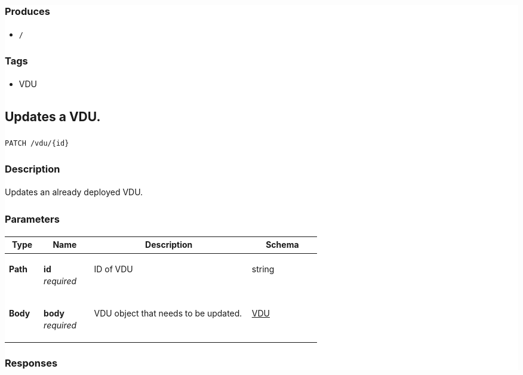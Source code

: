 ### Produces

  - `/`

### Tags

  - VDU

## Updates a VDU.

    PATCH /vdu/{id}

### Description

Updates an already deployed VDU.

### Parameters

<table>
<colgroup>
<col style="width: 11%" />
<col style="width: 16%" />
<col style="width: 50%" />
<col style="width: 22%" />
</colgroup>
<thead>
<tr class="header">
<th>Type</th>
<th>Name</th>
<th>Description</th>
<th>Schema</th>
</tr>
</thead>
<tbody>
<tr class="odd">
<td><p><strong>Path</strong></p></td>
<td><p><strong>id</strong><br />
<em>required</em></p></td>
<td><p>ID of VDU</p></td>
<td><p>string</p></td>
</tr>
<tr class="even">
<td><p><strong>Body</strong></p></td>
<td><p><strong>body</strong><br />
<em>required</em></p></td>
<td><p>VDU object that needs to be updated.</p></td>
<td><p><a href="#_vdu">VDU</a></p></td>
</tr>
</tbody>
</table>

### Responses
